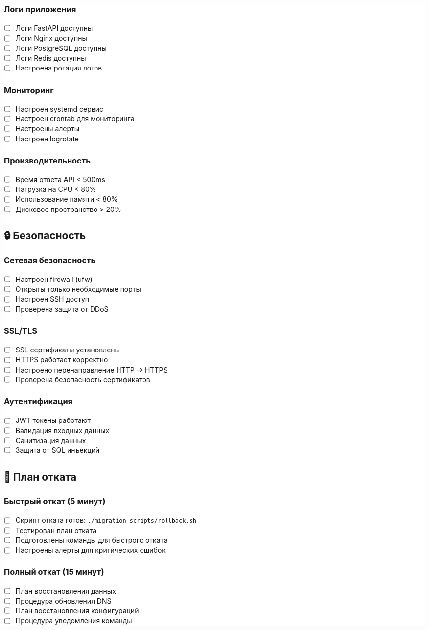 ### Логи приложения
- [ ] Логи FastAPI доступны
- [ ] Логи Nginx доступны
- [ ] Логи PostgreSQL доступны
- [ ] Логи Redis доступны
- [ ] Настроена ротация логов

### Мониторинг
- [ ] Настроен systemd сервис
- [ ] Настроен crontab для мониторинга
- [ ] Настроены алерты
- [ ] Настроен logrotate

### Производительность
- [ ] Время ответа API < 500ms
- [ ] Нагрузка на CPU < 80%
- [ ] Использование памяти < 80%
- [ ] Дисковое пространство > 20%

## 🔒 Безопасность

### Сетевая безопасность
- [ ] Настроен firewall (ufw)
- [ ] Открыты только необходимые порты
- [ ] Настроен SSH доступ
- [ ] Проверена защита от DDoS

### SSL/TLS
- [ ] SSL сертификаты установлены
- [ ] HTTPS работает корректно
- [ ] Настроено перенаправление HTTP → HTTPS
- [ ] Проверена безопасность сертификатов

### Аутентификация
- [ ] JWT токены работают
- [ ] Валидация входных данных
- [ ] Санитизация данных
- [ ] Защита от SQL инъекций

## 🔄 План отката

### Быстрый откат (5 минут)
- [ ] Скрипт отката готов: `./migration_scripts/rollback.sh`
- [ ] Тестирован план отката
- [ ] Подготовлены команды для быстрого отката
- [ ] Настроены алерты для критических ошибок

### Полный откат (15 минут)
- [ ] План восстановления данных
- [ ] Процедура обновления DNS
- [ ] План восстановления конфигураций
- [ ] Процедура уведомления команды
